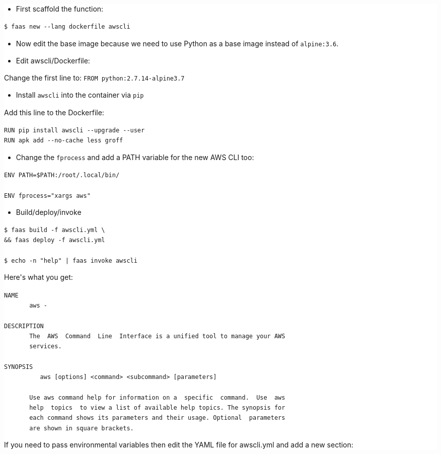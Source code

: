* First scaffold the function:

```
$ faas new --lang dockerfile awscli
```

* Now edit the base image because we need to use Python as a base image instead of `alpine:3.6`.

* Edit awscli/Dockerfile:

Change the first line to: `FROM python:2.7.14-alpine3.7`

* Install `awscli` into the container via `pip`

Add this line to the Dockerfile:

```
RUN pip install awscli --upgrade --user
RUN apk add --no-cache less groff
```

* Change the `fprocess` and add a PATH variable for the new AWS CLI too:

```
ENV PATH=$PATH:/root/.local/bin/

ENV fprocess="xargs aws"
```

* Build/deploy/invoke

```
$ faas build -f awscli.yml \
&& faas deploy -f awscli.yml

$ echo -n "help" | faas invoke awscli
```

Here's what you get:

```
NAME
       aws -

DESCRIPTION
       The  AWS  Command  Line  Interface is a unified tool to manage your AWS
       services.

SYNOPSIS
          aws [options] <command> <subcommand> [parameters]

       Use aws command help for information on a  specific  command.  Use  aws
       help  topics  to view a list of available help topics. The synopsis for
       each command shows its parameters and their usage. Optional  parameters
       are shown in square brackets.
```

If you need to pass environmental variables then edit the YAML file for awscli.yml and add a new section:
